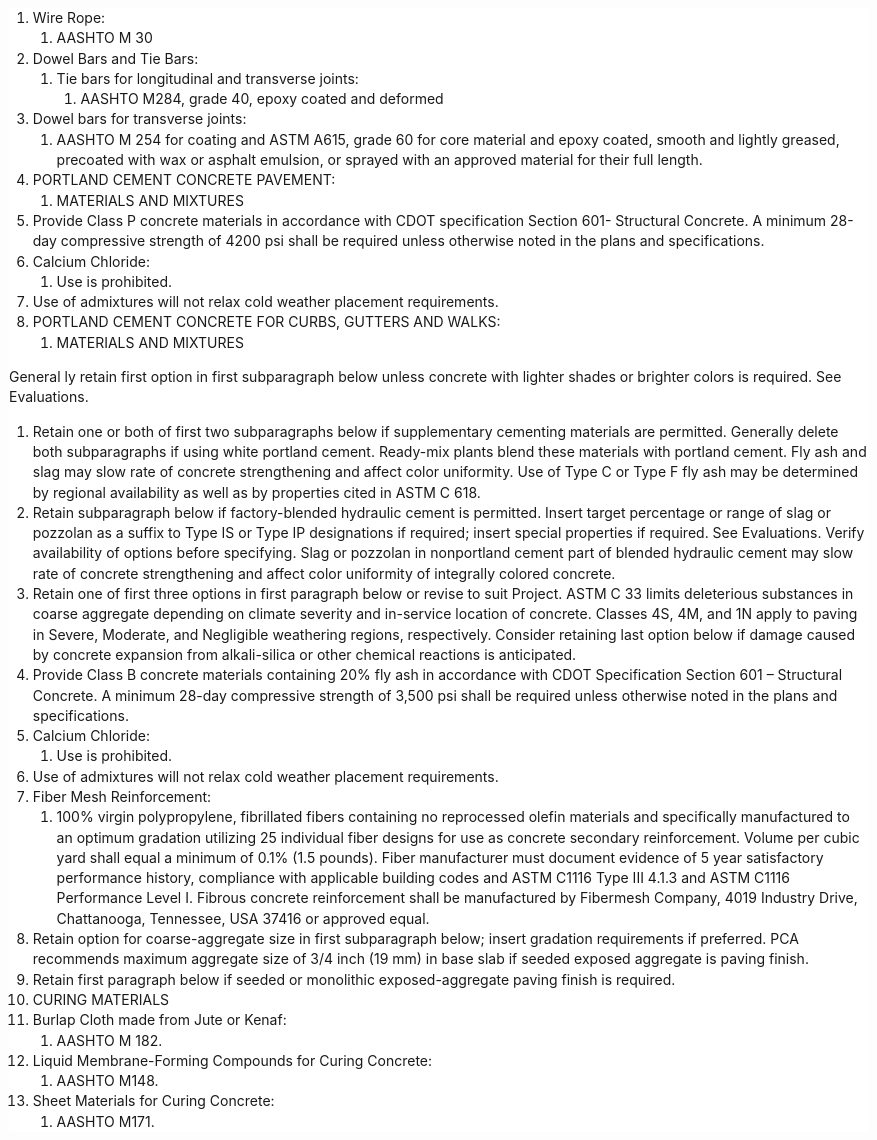    1. Wire Rope:
      1. AASHTO M 30
   1. Dowel Bars and Tie Bars:
      1. Tie bars for longitudinal and transverse joints:
         1. AASHTO M284, grade 40, epoxy coated and deformed
   1. Dowel bars for transverse joints:
      1. AASHTO M 254 for coating and ASTM A615, grade 60 for core material and epoxy coated, smooth and lightly greased, precoated with wax or asphalt emulsion, or sprayed with an approved material for their full length.
   1. PORTLAND CEMENT CONCRETE PAVEMENT:
      1. MATERIALS AND MIXTURES
   1. Provide Class P concrete materials in accordance with CDOT specification Section 601- Structural Concrete. A minimum 28-day compressive strength of 4200 psi shall be required unless otherwise noted in the plans and specifications.
   1. Calcium Chloride:
      1. Use is prohibited.
   1. Use of admixtures will not relax cold weather placement requirements.
   1. PORTLAND CEMENT CONCRETE FOR CURBS, GUTTERS AND WALKS:
      1. MATERIALS AND MIXTURES

General
ly retain first option in first subparagraph below unless concrete with lighter shades or brighter colors is required. See Evaluations.
   1. Retain one or both of first two subparagraphs below if supplementary cementing materials are permitted. Generally delete both subparagraphs if using white portland cement. Ready-mix plants blend these materials with portland cement. Fly ash and slag may slow rate of concrete strengthening and affect color uniformity. Use of Type C or Type F fly ash may be determined by regional availability as well as by properties cited in ASTM C 618.
   1. Retain subparagraph below if factory-blended hydraulic cement is permitted. Insert target percentage or range of slag or pozzolan as a suffix to Type IS or Type IP designations if required; insert special properties if required. See Evaluations. Verify availability of options before specifying. Slag or pozzolan in nonportland cement part of blended hydraulic cement may slow rate of concrete strengthening and affect color uniformity of integrally colored concrete.
   1. Retain one of first three options in first paragraph below or revise to suit Project. ASTM C 33 limits deleterious substances in coarse aggregate depending on climate severity and in-service location of concrete. Classes 4S, 4M, and 1N apply to paving in Severe, Moderate, and Negligible weathering regions, respectively. Consider retaining last option below if damage caused by concrete expansion from alkali-silica or other chemical reactions is anticipated.
   1. Provide Class B concrete materials containing 20% fly ash in accordance with CDOT Specification Section 601 – Structural Concrete. A minimum 28-day compressive strength of 3,500 psi shall be required unless otherwise noted in the plans and specifications.
   1. Calcium Chloride:
      1. Use is prohibited.
   1. Use of admixtures will not relax cold weather placement requirements.
   1. Fiber Mesh Reinforcement:
      1. 100% virgin polypropylene, fibrillated fibers containing no reprocessed olefin materials and specifically manufactured to an optimum gradation utilizing 25 individual fiber designs for use as concrete secondary reinforcement. Volume per cubic yard shall equal a minimum of 0.1% (1.5 pounds). Fiber manufacturer must document evidence of 5 year satisfactory performance history, compliance with applicable building codes and ASTM C1116 Type III 4.1.3 and ASTM C1116 Performance Level I. Fibrous concrete reinforcement shall be manufactured by Fibermesh Company, 4019 Industry Drive, Chattanooga, Tennessee, USA 37416 or approved equal.
   1. Retain option for coarse-aggregate size in first subparagraph below; insert gradation requirements if preferred. PCA recommends maximum aggregate size of 3/4 inch (19 mm) in base slab if seeded exposed aggregate is paving finish.
   1. Retain first paragraph below if seeded or monolithic exposed-aggregate paving finish is required.
   1. CURING MATERIALS
   1. Burlap Cloth made from Jute or Kenaf:
      1. AASHTO M 182.
   1. Liquid Membrane-Forming Compounds for Curing Concrete:
      1. AASHTO M148.
   1. Sheet Materials for Curing Concrete:
      1. AASHTO M171.